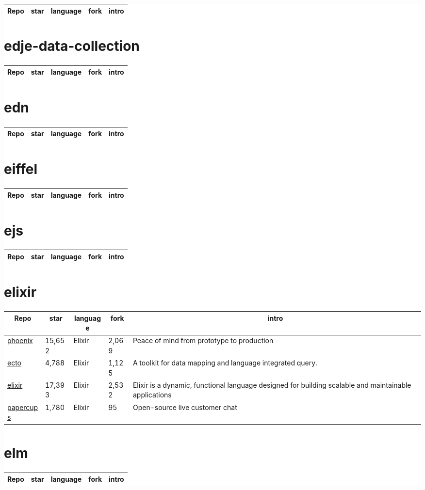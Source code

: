 Repo|star|language|fork|intro
-|-|-|-|-



# edje-data-collection

Repo|star|language|fork|intro
-|-|-|-|-



# edn

Repo|star|language|fork|intro
-|-|-|-|-



# eiffel

Repo|star|language|fork|intro
-|-|-|-|-



# ejs

Repo|star|language|fork|intro
-|-|-|-|-



# elixir

Repo|star|language|fork|intro
-|-|-|-|-
[phoenix](https://github.com/phoenixframework/phoenix)|15,652|Elixir|2,069|Peace of mind from prototype to production
[ecto](https://github.com/elixir-ecto/ecto)|4,788|Elixir|1,125|A toolkit for data mapping and language integrated query.
[elixir](https://github.com/elixir-lang/elixir)|17,393|Elixir|2,532|Elixir is a dynamic, functional language designed for building scalable and maintainable applications
[papercups](https://github.com/papercups-io/papercups)|1,780|Elixir|95|Open-source live customer chat


# elm

Repo|star|language|fork|intro
-|-|-|-|-
